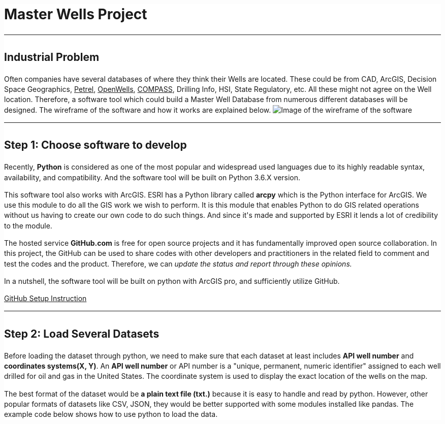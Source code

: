 # Master Wells Project
---
## Industrial Problem
Often companies have several databases of where they think their Wells are located.
These could be from CAD, ArcGIS, Decision Space Geographics, [Petrel](https://www.software.slb.com/products/petrel), [OpenWells](https://www.landmark.solutions/OpenWells),
[COMPASS](https://www.landmark.solutions/COMPASS-Directional-Well-Path-Planning), Drilling Info, HSI, State Regulatory, etc. All these might not agree on the
Well location.  Therefore, a software tool which could build a Master Well Database
from numerous different databases will be designed.  The wireframe of the software
and how it works are explained below.
![Image of the wireframe of the software](https://github.tamu.edu/cherry-chen/Geog676/blob/master/homework/ePortfolio/Wireframes/Wireframe1.png)

---
## Step 1: Choose software to develop
Recently, **Python** is considered as one of the most popular and widespread used
languages due to its highly readable syntax, availability, and compatibility. And the
software tool will be built on Python 3.6.X version.

This software tool also works with ArcGIS. ESRI has a Python library called **arcpy**
which is the Python interface for ArcGIS. We use this module to do all the GIS work we
wish to perform. It is this module that enables Python to do GIS related operations
without us having to create our own code to do such things. And since it's made and
supported by ESRI it lends a lot of credibility to the module.

The hosted service **GitHub.com** is free for open source projects and it has
fundamentally improved open source collaboration. In this project, the GitHub can be
used to share codes with other developers and practitioners in the related field to
comment and test the codes and the product. Therefore, we can *update the status and
report through these opinions.* 

In a nutshell, the software tool will be built on python with ArcGIS pro, and sufficiently utilize GitHub.

[GitHub Setup Instruction](https://github.tamu.edu/TAMU-GEOG-676-GIS-Programming/Content/blob/master/homework/01.md)

---
## Step 2: Load Several Datasets
Before loading the dataset through python, we need to make sure that each dataset at
least includes **API well number** and **coordinates systems(X, Y)**. An **API well number** or
API number is a "unique, permanent, numeric identifier" assigned to each well drilled
for oil and gas in the United States. The coordinate system is used to display the
exact location of the wells on the map.

The best format of the dataset would be **a plain text file (txt.)**  because it is easy to
handle and read by python. However, other popular formats of datasets like CSV,
JSON, they would be better supported with some modules installed like pandas. The example code below shows how to use python to load the data.

